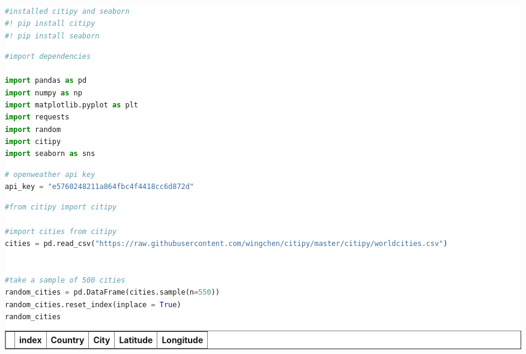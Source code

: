 

```python
#installed citipy and seaborn
#! pip install citipy
#! pip install seaborn
```


```python
#import dependencies

import pandas as pd
import numpy as np
import matplotlib.pyplot as plt
import requests
import random
import citipy
import seaborn as sns
```


```python
# openweather api key
api_key = "e5760248211a864fbc4f4418cc6d872d"
```


```python
#from citipy import citipy

#import cities from citipy
cities = pd.read_csv("https://raw.githubusercontent.com/wingchen/citipy/master/citipy/worldcities.csv")


#take a sample of 500 cities
random_cities = pd.DataFrame(cities.sample(n=550))
random_cities.reset_index(inplace = True)
random_cities

```




<div>
<style>
    .dataframe thead tr:only-child th {
        text-align: right;
    }

    .dataframe thead th {
        text-align: left;
    }

    .dataframe tbody tr th {
        vertical-align: top;
    }
</style>
<table border="1" class="dataframe">
  <thead>
    <tr style="text-align: right;">
      <th></th>
      <th>index</th>
      <th>Country</th>
      <th>City</th>
      <th>Latitude</th>
      <th>Longitude</th>
    </tr>
  </thead>